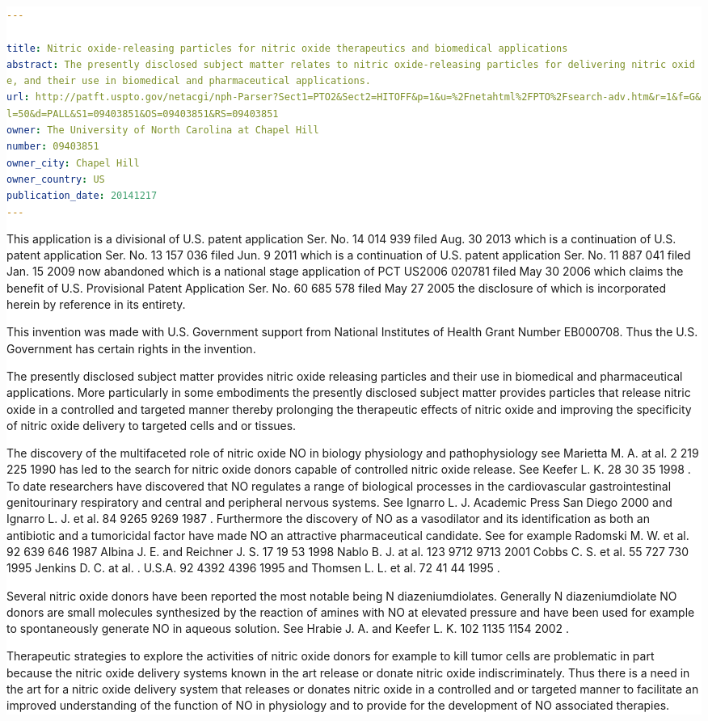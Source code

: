 ```yaml
---

title: Nitric oxide-releasing particles for nitric oxide therapeutics and biomedical applications
abstract: The presently disclosed subject matter relates to nitric oxide-releasing particles for delivering nitric oxide, and their use in biomedical and pharmaceutical applications.
url: http://patft.uspto.gov/netacgi/nph-Parser?Sect1=PTO2&Sect2=HITOFF&p=1&u=%2Fnetahtml%2FPTO%2Fsearch-adv.htm&r=1&f=G&l=50&d=PALL&S1=09403851&OS=09403851&RS=09403851
owner: The University of North Carolina at Chapel Hill
number: 09403851
owner_city: Chapel Hill
owner_country: US
publication_date: 20141217
---
```

This application is a divisional of U.S. patent application Ser. No. 14 014 939 filed Aug. 30 2013 which is a continuation of U.S. patent application Ser. No. 13 157 036 filed Jun. 9 2011 which is a continuation of U.S. patent application Ser. No. 11 887 041 filed Jan. 15 2009 now abandoned which is a national stage application of PCT US2006 020781 filed May 30 2006 which claims the benefit of U.S. Provisional Patent Application Ser. No. 60 685 578 filed May 27 2005 the disclosure of which is incorporated herein by reference in its entirety.

This invention was made with U.S. Government support from National Institutes of Health Grant Number EB000708. Thus the U.S. Government has certain rights in the invention.

The presently disclosed subject matter provides nitric oxide releasing particles and their use in biomedical and pharmaceutical applications. More particularly in some embodiments the presently disclosed subject matter provides particles that release nitric oxide in a controlled and targeted manner thereby prolonging the therapeutic effects of nitric oxide and improving the specificity of nitric oxide delivery to targeted cells and or tissues.

The discovery of the multifaceted role of nitric oxide NO in biology physiology and pathophysiology see Marietta M. A. at al. 2 219 225 1990 has led to the search for nitric oxide donors capable of controlled nitric oxide release. See Keefer L. K. 28 30 35 1998 . To date researchers have discovered that NO regulates a range of biological processes in the cardiovascular gastrointestinal genitourinary respiratory and central and peripheral nervous systems. See Ignarro L. J. Academic Press San Diego 2000 and Ignarro L. J. et al. 84 9265 9269 1987 . Furthermore the discovery of NO as a vasodilator and its identification as both an antibiotic and a tumoricidal factor have made NO an attractive pharmaceutical candidate. See for example Radomski M. W. et al. 92 639 646 1987 Albina J. E. and Reichner J. S. 17 19 53 1998 Nablo B. J. at al. 123 9712 9713 2001 Cobbs C. S. et al. 55 727 730 1995 Jenkins D. C. at al. . U.S.A. 92 4392 4396 1995 and Thomsen L. L. et al. 72 41 44 1995 .

Several nitric oxide donors have been reported the most notable being N diazeniumdiolates. Generally N diazeniumdiolate NO donors are small molecules synthesized by the reaction of amines with NO at elevated pressure and have been used for example to spontaneously generate NO in aqueous solution. See Hrabie J. A. and Keefer L. K. 102 1135 1154 2002 .

Therapeutic strategies to explore the activities of nitric oxide donors for example to kill tumor cells are problematic in part because the nitric oxide delivery systems known in the art release or donate nitric oxide indiscriminately. Thus there is a need in the art for a nitric oxide delivery system that releases or donates nitric oxide in a controlled and or targeted manner to facilitate an improved understanding of the function of NO in physiology and to provide for the development of NO associated therapies.

